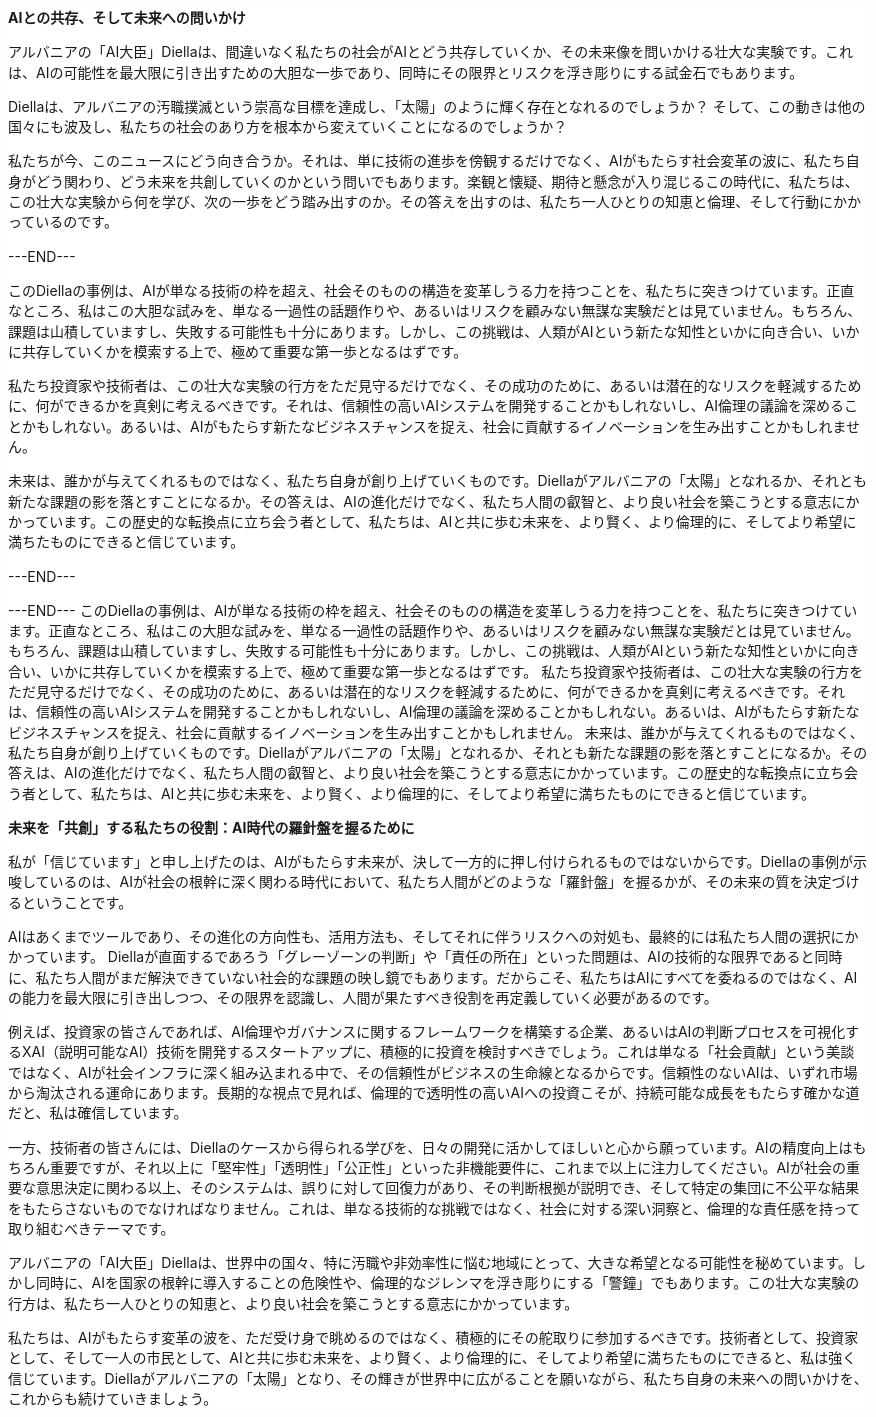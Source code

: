 **AIとの共存、そして未来への問いかけ**

アルバニアの「AI大臣」Diellaは、間違いなく私たちの社会がAIとどう共存していくか、その未来像を問いかける壮大な実験です。これは、AIの可能性を最大限に引き出すための大胆な一歩であり、同時にその限界とリスクを浮き彫りにする試金石でもあります。

Diellaは、アルバニアの汚職撲滅という崇高な目標を達成し、「太陽」のように輝く存在となれるのでしょうか？ そして、この動きは他の国々にも波及し、私たちの社会のあり方を根本から変えていくことになるのでしょうか？

私たちが今、このニュースにどう向き合うか。それは、単に技術の進歩を傍観するだけでなく、AIがもたらす社会変革の波に、私たち自身がどう関わり、どう未来を共創していくのかという問いでもあります。楽観と懐疑、期待と懸念が入り混じるこの時代に、私たちは、この壮大な実験から何を学び、次の一歩をどう踏み出すのか。その答えを出すのは、私たち一人ひとりの知恵と倫理、そして行動にかかっているのです。

---END---

このDiellaの事例は、AIが単なる技術の枠を超え、社会そのものの構造を変革しうる力を持つことを、私たちに突きつけています。正直なところ、私はこの大胆な試みを、単なる一過性の話題作りや、あるいはリスクを顧みない無謀な実験だとは見ていません。もちろん、課題は山積していますし、失敗する可能性も十分にあります。しかし、この挑戦は、人類がAIという新たな知性といかに向き合い、いかに共存していくかを模索する上で、極めて重要な第一歩となるはずです。

私たち投資家や技術者は、この壮大な実験の行方をただ見守るだけでなく、その成功のために、あるいは潜在的なリスクを軽減するために、何ができるかを真剣に考えるべきです。それは、信頼性の高いAIシステムを開発することかもしれないし、AI倫理の議論を深めることかもしれない。あるいは、AIがもたらす新たなビジネスチャンスを捉え、社会に貢献するイノベーションを生み出すことかもしれません。

未来は、誰かが与えてくれるものではなく、私たち自身が創り上げていくものです。Diellaがアルバニアの「太陽」となれるか、それとも新たな課題の影を落とすことになるか。その答えは、AIの進化だけでなく、私たち人間の叡智と、より良い社会を築こうとする意志にかかっています。この歴史的な転換点に立ち会う者として、私たちは、AIと共に歩む未来を、より賢く、より倫理的に、そしてより希望に満ちたものにできると信じています。

---END---

---END---
このDiellaの事例は、AIが単なる技術の枠を超え、社会そのものの構造を変革しうる力を持つことを、私たちに突きつけています。正直なところ、私はこの大胆な試みを、単なる一過性の話題作りや、あるいはリスクを顧みない無謀な実験だとは見ていません。もちろん、課題は山積していますし、失敗する可能性も十分にあります。しかし、この挑戦は、人類がAIという新たな知性といかに向き合い、いかに共存していくかを模索する上で、極めて重要な第一歩となるはずです。 私たち投資家や技術者は、この壮大な実験の行方をただ見守るだけでなく、その成功のために、あるいは潜在的なリスクを軽減するために、何ができるかを真剣に考えるべきです。それは、信頼性の高いAIシステムを開発することかもしれないし、AI倫理の議論を深めることかもしれない。あるいは、AIがもたらす新たなビジネスチャンスを捉え、社会に貢献するイノベーションを生み出すことかもしれません。 未来は、誰かが与えてくれるものではなく、私たち自身が創り上げていくものです。Diellaがアルバニアの「太陽」となれるか、それとも新たな課題の影を落とすことになるか。その答えは、AIの進化だけでなく、私たち人間の叡智と、より良い社会を築こうとする意志にかかっています。この歴史的な転換点に立ち会う者として、私たちは、AIと共に歩む未来を、より賢く、より倫理的に、そしてより希望に満ちたものにできると信じています。

**未来を「共創」する私たちの役割：AI時代の羅針盤を握るために**

私が「信じています」と申し上げたのは、AIがもたらす未来が、決して一方的に押し付けられるものではないからです。Diellaの事例が示唆しているのは、AIが社会の根幹に深く関わる時代において、私たち人間がどのような「羅針盤」を握るかが、その未来の質を決定づけるということです。

AIはあくまでツールであり、その進化の方向性も、活用方法も、そしてそれに伴うリスクへの対処も、最終的には私たち人間の選択にかかっています。 Diellaが直面するであろう「グレーゾーンの判断」や「責任の所在」といった問題は、AIの技術的な限界であると同時に、私たち人間がまだ解決できていない社会的な課題の映し鏡でもあります。だからこそ、私たちはAIにすべてを委ねるのではなく、AIの能力を最大限に引き出しつつ、その限界を認識し、人間が果たすべき役割を再定義していく必要があるのです。

例えば、投資家の皆さんであれば、AI倫理やガバナンスに関するフレームワークを構築する企業、あるいはAIの判断プロセスを可視化するXAI（説明可能なAI）技術を開発するスタートアップに、積極的に投資を検討すべきでしょう。これは単なる「社会貢献」という美談ではなく、AIが社会インフラに深く組み込まれる中で、その信頼性がビジネスの生命線となるからです。信頼性のないAIは、いずれ市場から淘汰される運命にあります。長期的な視点で見れば、倫理的で透明性の高いAIへの投資こそが、持続可能な成長をもたらす確かな道だと、私は確信しています。

一方、技術者の皆さんには、Diellaのケースから得られる学びを、日々の開発に活かしてほしいと心から願っています。AIの精度向上はもちろん重要ですが、それ以上に「堅牢性」「透明性」「公正性」といった非機能要件に、これまで以上に注力してください。AIが社会の重要な意思決定に関わる以上、そのシステムは、誤りに対して回復力があり、その判断根拠が説明でき、そして特定の集団に不公平な結果をもたらさないものでなければなりません。これは、単なる技術的な挑戦ではなく、社会に対する深い洞察と、倫理的な責任感を持って取り組むべきテーマです。

アルバニアの「AI大臣」Diellaは、世界中の国々、特に汚職や非効率性に悩む地域にとって、大きな希望となる可能性を秘めています。しかし同時に、AIを国家の根幹に導入することの危険性や、倫理的なジレンマを浮き彫りにする「警鐘」でもあります。この壮大な実験の行方は、私たち一人ひとりの知恵と、より良い社会を築こうとする意志にかかっています。

私たちは、AIがもたらす変革の波を、ただ受け身で眺めるのではなく、積極的にその舵取りに参加するべきです。技術者として、投資家として、そして一人の市民として、AIと共に歩む未来を、より賢く、より倫理的に、そしてより希望に満ちたものにできると、私は強く信じています。Diellaがアルバニアの「太陽」となり、その輝きが世界中に広がることを願いながら、私たち自身の未来への問いかけを、これからも続けていきましょう。
